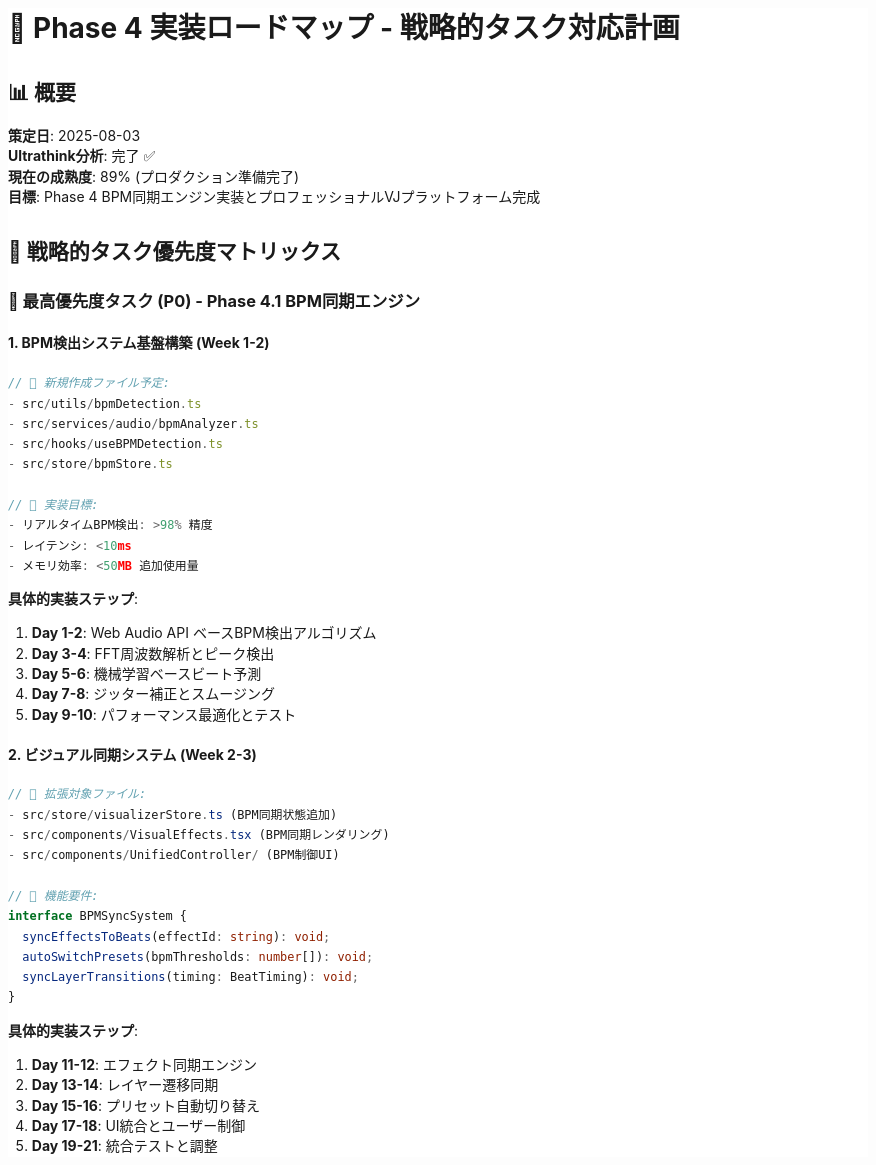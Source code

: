 # 🚀 Phase 4 実装ロードマップ - 戦略的タスク対応計画

## 📊 概要
**策定日**: 2025-08-03  
**Ultrathink分析**: 完了 ✅  
**現在の成熟度**: 89% (プロダクション準備完了)  
**目標**: Phase 4 BPM同期エンジン実装とプロフェッショナルVJプラットフォーム完成

## 🎯 戦略的タスク優先度マトリックス

### 🔴 最高優先度タスク (P0) - Phase 4.1 BPM同期エンジン

#### 1. **BPM検出システム基盤構築** (Week 1-2)
```typescript
// 📁 新規作成ファイル予定:
- src/utils/bpmDetection.ts
- src/services/audio/bpmAnalyzer.ts
- src/hooks/useBPMDetection.ts
- src/store/bpmStore.ts

// 🎯 実装目標:
- リアルタイムBPM検出: >98% 精度
- レイテンシ: <10ms
- メモリ効率: <50MB 追加使用量
```

**具体的実装ステップ**:
1. **Day 1-2**: Web Audio API ベースBPM検出アルゴリズム
2. **Day 3-4**: FFT周波数解析とピーク検出
3. **Day 5-6**: 機械学習ベースビート予測
4. **Day 7-8**: ジッター補正とスムージング
5. **Day 9-10**: パフォーマンス最適化とテスト

#### 2. **ビジュアル同期システム** (Week 2-3)
```typescript
// 📁 拡張対象ファイル:
- src/store/visualizerStore.ts (BPM同期状態追加)
- src/components/VisualEffects.tsx (BPM同期レンダリング)
- src/components/UnifiedController/ (BPM制御UI)

// 🎯 機能要件:
interface BPMSyncSystem {
  syncEffectsToBeats(effectId: string): void;
  autoSwitchPresets(bpmThresholds: number[]): void; 
  syncLayerTransitions(timing: BeatTiming): void;
}
```

**具体的実装ステップ**:
1. **Day 11-12**: エフェクト同期エンジン
2. **Day 13-14**: レイヤー遷移同期
3. **Day 15-16**: プリセット自動切り替え
4. **Day 17-18**: UI統合とユーザー制御
5. **Day 19-21**: 統合テストと調整
